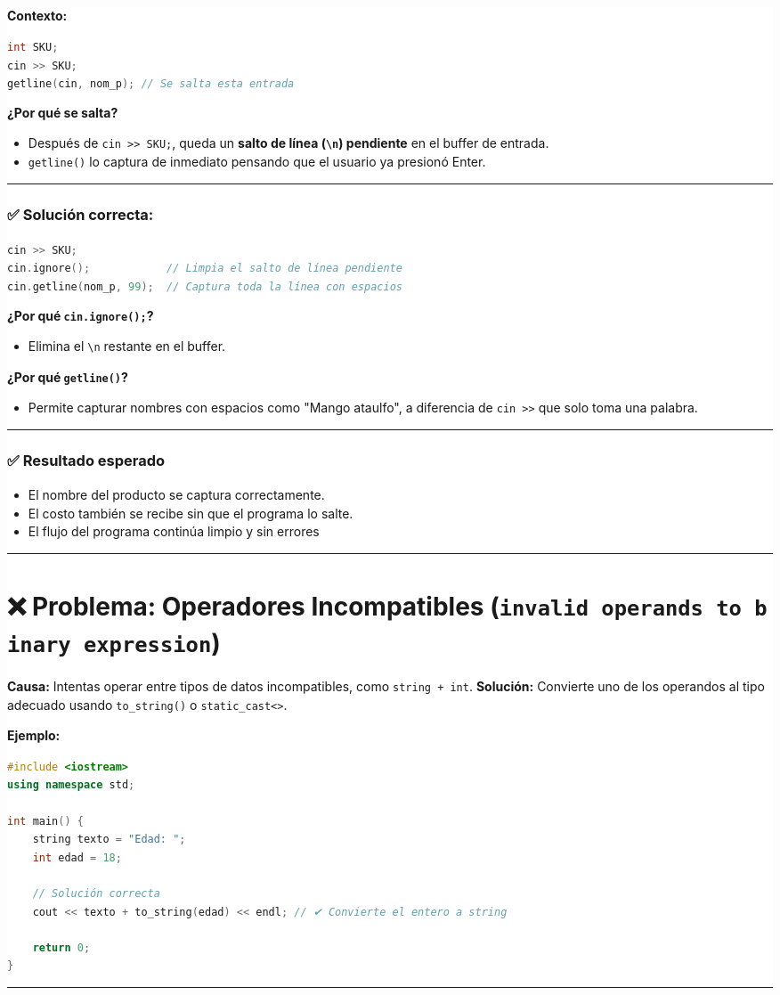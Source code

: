 **Contexto:**
```cpp
int SKU;
cin >> SKU;
getline(cin, nom_p); // Se salta esta entrada
```

**¿Por qué se salta?**
- Después de `cin >> SKU;`, queda un **salto de línea (`\n`) pendiente** en el buffer de entrada.
- `getline()` lo captura de inmediato pensando que el usuario ya presionó Enter.

---

### ✅ Solución correcta:

```cpp
cin >> SKU;
cin.ignore();            // Limpia el salto de línea pendiente
cin.getline(nom_p, 99);  // Captura toda la línea con espacios
```

**¿Por qué `cin.ignore();`?**
- Elimina el `\n` restante en el buffer.

**¿Por qué `getline()`?**
- Permite capturar nombres con espacios como "Mango ataulfo", a diferencia de `cin >>` que solo toma una palabra.

---

### ✅ Resultado esperado

- El nombre del producto se captura correctamente.
- El costo también se recibe sin que el programa lo salte.
- El flujo del programa continúa limpio y sin errores
---

# ❌ Problema: Operadores Incompatibles (`invalid operands to binary expression`)
**Causa:** Intentas operar entre tipos de datos incompatibles, como `string + int`.
**Solución:** Convierte uno de los operandos al tipo adecuado usando `to_string()` o `static_cast<>`.

**Ejemplo:**
```cpp
#include <iostream>
using namespace std;

int main() {
    string texto = "Edad: ";
    int edad = 18;

    // Solución correcta
    cout << texto + to_string(edad) << endl; // ✔ Convierte el entero a string

    return 0;
}
```
---
